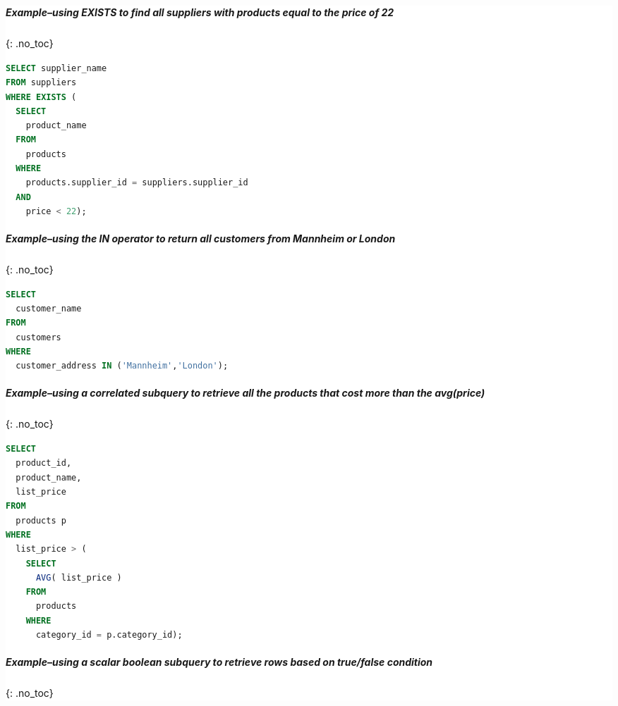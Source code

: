 ##### Example&ndash;using EXISTS to find all suppliers with products equal to the price of 22
{: .no_toc}

```sql
SELECT supplier_name
FROM suppliers
WHERE EXISTS (
  SELECT
    product_name
  FROM
    products
  WHERE
    products.supplier_id = suppliers.supplier_id
  AND
    price < 22);
```

##### Example&ndash;using the IN operator to return all customers from Mannheim or London
{: .no_toc}

```sql
SELECT
  customer_name
FROM
  customers
WHERE
  customer_address IN ('Mannheim','London');
```

##### Example&ndash;using a correlated subquery to retrieve all the products that cost more than the avg(price)
{: .no_toc}

```sql
SELECT
  product_id,
  product_name,
  list_price
FROM
  products p
WHERE
  list_price > (
    SELECT
      AVG( list_price )
    FROM
      products
    WHERE
      category_id = p.category_id);
```

##### Example&ndash;using a scalar boolean subquery to retrieve rows based on true/false condition
{: .no_toc}
